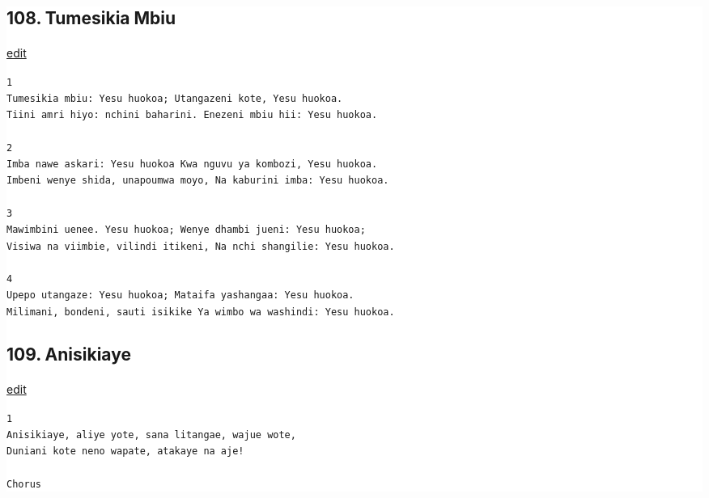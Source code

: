 
 
 
## 108. Tumesikia Mbiu
[edit](https://docs.google.com/document/d/1Ow6W6kBPbLwMPaBPXmIyx%2DJRk38KX9_x/edit?mode=html)




    1
    Tumesikia mbiu: Yesu huokoa; Utangazeni kote, Yesu huokoa.
    Tiini amri hiyo: nchini baharini. Enezeni mbiu hii: Yesu huokoa.

    2
    Imba nawe askari: Yesu huokoa Kwa nguvu ya kombozi, Yesu huokoa.
    Imbeni wenye shida, unapoumwa moyo, Na kaburini imba: Yesu huokoa.

    3
    Mawimbini uenee. Yesu huokoa; Wenye dhambi jueni: Yesu huokoa;
    Visiwa na viimbie, vilindi itikeni, Na nchi shangilie: Yesu huokoa.

    4
    Upepo utangaze: Yesu huokoa; Mataifa yashangaa: Yesu huokoa.
    Milimani, bondeni, sauti isikike Ya wimbo wa washindi: Yesu huokoa.



 
 
## 109. Anisikiaye
[edit](https://docs.google.com/document/d/1PUJvKK03qncHj46J3vcKIj7h9iOd0P4C/edit?mode=html)




    1
    Anisikiaye, aliye yote, sana litangae, wajue wote,
    Duniani kote neno wapate, atakaye na aje!

    Chorus
